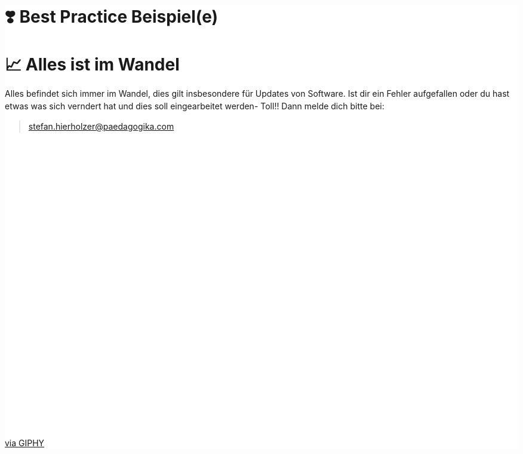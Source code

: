 
# ❣️ Best Practice Beispiel(e)




# 📈 Alles ist im Wandel
Alles befindet sich immer im Wandel, dies gilt insbesondere für Updates von Software. Ist dir ein Fehler aufgefallen oder du hast etwas was sich verndert hat und dies soll eingearbeitet werden- Toll!! Dann melde dich bitte bei:

>stefan.hierholzer@paedagogika.com

<div style="width:100%;height:0;padding-bottom:56%;position:relative;"><iframe src="https://giphy.com/embed/KnK190zp5alz2wlRxU" width="100%" height="100%" style="position:absolute" frameBorder="0" class="giphy-embed" allowFullScreen></iframe></div><p><a href="https://giphy.com/gifs/transition-chang-change-management-KnK190zp5alz2wlRxU">via GIPHY</a></p>



